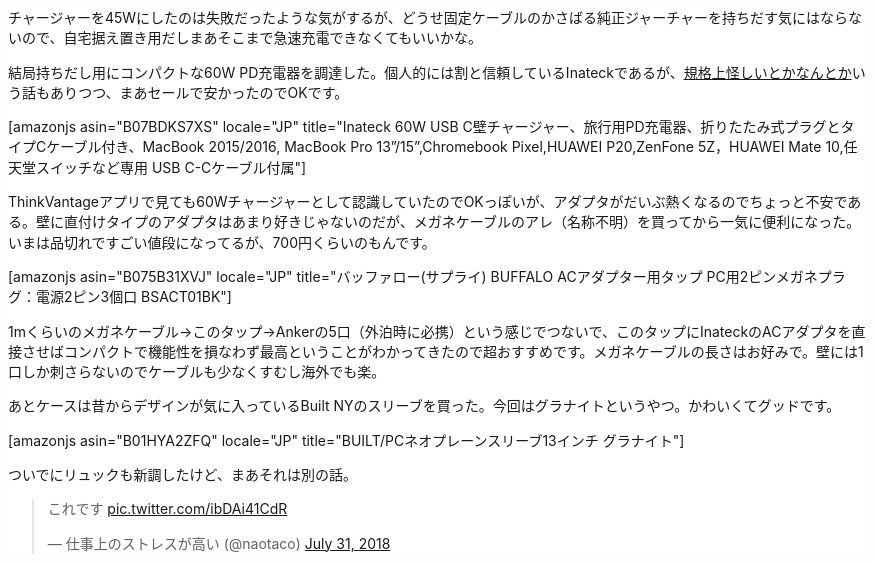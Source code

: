 チャージャーを45Wにしたのは失敗だったような気がするが、どうせ固定ケーブルのかさばる純正ジャーチャーを持ちだす気にはならないので、自宅据え置き用だしまあそこまで急速充電できなくてもいいかな。

結局持ちだし用にコンパクトな60W PD充電器を調達した。個人的には割と信頼しているInateckであるが、[規格上怪しいとかなんとか](https://hanpenblog.com/7486/)いう話もありつつ、まあセールで安かったのでOKです。

\[amazonjs asin="B07BDKS7XS" locale="JP" title="Inateck 60W USB C壁チャージャー、旅行用PD充電器、折りたたみ式プラグとタイプCケーブル付き、MacBook 2015/2016, MacBook Pro 13”/15”,Chromebook Pixel,HUAWEI P20,ZenFone 5Z，HUAWEI Mate 10,任天堂スイッチなど専用 USB C-Cケーブル付属"\]

ThinkVantageアプリで見ても60Wチャージャーとして認識していたのでOKっぽいが、アダプタがだいぶ熱くなるのでちょっと不安である。壁に直付けタイプのアダプタはあまり好きじゃないのだが、メガネケーブルのアレ（名称不明）を買ってから一気に便利になった。いまは品切れですごい値段になってるが、700円くらいのもんです。

\[amazonjs asin="B075B31XVJ" locale="JP" title="バッファロー(サプライ) BUFFALO ACアダプター用タップ PC用2ピンメガネプラグ：電源2ピン3個口 BSACT01BK"\]

1mくらいのメガネケーブル→このタップ→Ankerの5口（外泊時に必携）という感じでつないで、このタップにInateckのACアダプタを直接させばコンパクトで機能性を損なわず最高ということがわかってきたので超おすすめです。メガネケーブルの長さはお好みで。壁には1口しか刺さらないのでケーブルも少なくすむし海外でも楽。

あとケースは昔からデザインが気に入っているBuilt NYのスリーブを買った。今回はグラナイトというやつ。かわいくてグッドです。

\[amazonjs asin="B01HYA2ZFQ" locale="JP" title="BUILT/PCネオプレーンスリーブ13インチ グラナイト"\]

ついでにリュックも新調したけど、まあそれは別の話。

<blockquote class="twitter-tweet" data-lang="en"><p lang="ja" dir="ltr">これです <a href="https://t.co/ibDAi41CdR">pic.twitter.com/ibDAi41CdR</a></p>— 仕事上のストレスが高い (@naotaco) <a href="https://twitter.com/naotaco/status/1024308335355387904?ref_src=twsrc%5Etfw">July 31, 2018</a></blockquote>

<script async src="https://platform.twitter.com/widgets.js" charset="utf-8"></script>
